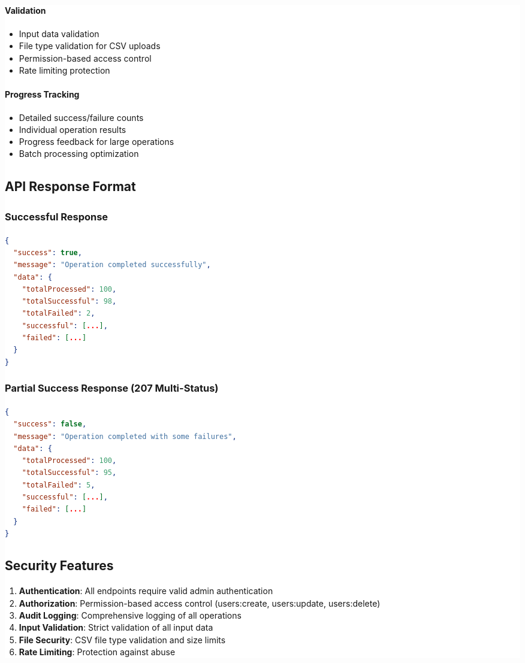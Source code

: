 #### Validation
- Input data validation
- File type validation for CSV uploads
- Permission-based access control
- Rate limiting protection

#### Progress Tracking
- Detailed success/failure counts
- Individual operation results
- Progress feedback for large operations
- Batch processing optimization

## API Response Format

### Successful Response
```json
{
  "success": true,
  "message": "Operation completed successfully",
  "data": {
    "totalProcessed": 100,
    "totalSuccessful": 98,
    "totalFailed": 2,
    "successful": [...],
    "failed": [...]
  }
}
```

### Partial Success Response (207 Multi-Status)
```json
{
  "success": false,
  "message": "Operation completed with some failures",
  "data": {
    "totalProcessed": 100,
    "totalSuccessful": 95,
    "totalFailed": 5,
    "successful": [...],
    "failed": [...]
  }
}
```

## Security Features

1. **Authentication**: All endpoints require valid admin authentication
2. **Authorization**: Permission-based access control (users:create, users:update, users:delete)
3. **Audit Logging**: Comprehensive logging of all operations
4. **Input Validation**: Strict validation of all input data
5. **File Security**: CSV file type validation and size limits
6. **Rate Limiting**: Protection against abuse
